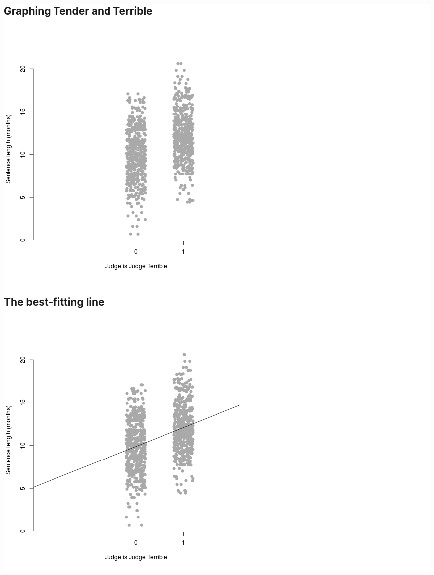 ## Graphing Tender and Terrible

![Sentence lengths](figure/tendergraph-1.png)

## The best-fitting line


![Sentence lengths with best-fitting line](figure/tenderbestfit-1.png)
